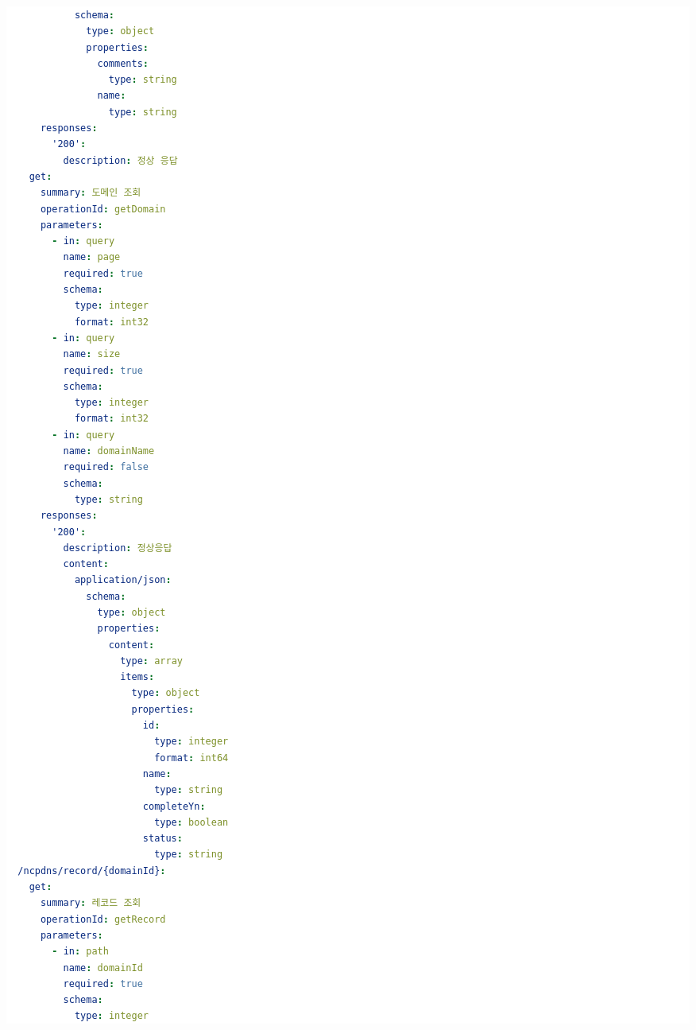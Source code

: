 ```yaml
            schema:
              type: object
              properties:
                comments:
                  type: string
                name:
                  type: string
      responses:
        '200':
          description: 정상 응답
    get:
      summary: 도메인 조회
      operationId: getDomain
      parameters:
        - in: query
          name: page
          required: true
          schema:
            type: integer
            format: int32
        - in: query
          name: size
          required: true
          schema:
            type: integer
            format: int32
        - in: query
          name: domainName
          required: false
          schema:
            type: string
      responses:
        '200':
          description: 정상응답
          content:
            application/json:
              schema:
                type: object
                properties:
                  content:
                    type: array
                    items:
                      type: object
                      properties:
                        id:
                          type: integer
                          format: int64
                        name:
                          type: string
                        completeYn:
                          type: boolean
                        status:
                          type: string
  /ncpdns/record/{domainId}:
    get:
      summary: 레코드 조회
      operationId: getRecord
      parameters:
        - in: path
          name: domainId
          required: true
          schema:
            type: integer
```